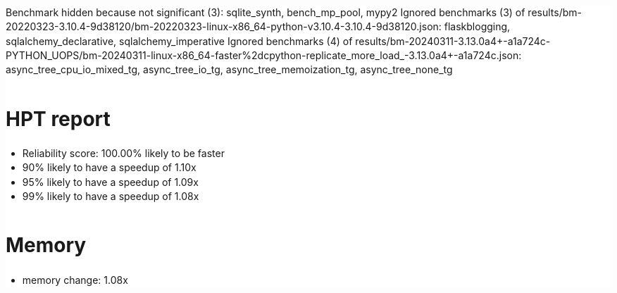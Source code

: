 Benchmark hidden because not significant (3): sqlite_synth, bench_mp_pool, mypy2
Ignored benchmarks (3) of results/bm-20220323-3.10.4-9d38120/bm-20220323-linux-x86_64-python-v3.10.4-3.10.4-9d38120.json: flaskblogging, sqlalchemy_declarative, sqlalchemy_imperative
Ignored benchmarks (4) of results/bm-20240311-3.13.0a4+-a1a724c-PYTHON_UOPS/bm-20240311-linux-x86_64-faster%2dcpython-replicate_more_load_-3.13.0a4+-a1a724c.json: async_tree_cpu_io_mixed_tg, async_tree_io_tg, async_tree_memoization_tg, async_tree_none_tg


# HPT report

- Reliability score: 100.00% likely to be faster
- 90% likely to have a speedup of 1.10x
- 95% likely to have a speedup of 1.09x
- 99% likely to have a speedup of 1.08x


# Memory

- memory change: 1.08x